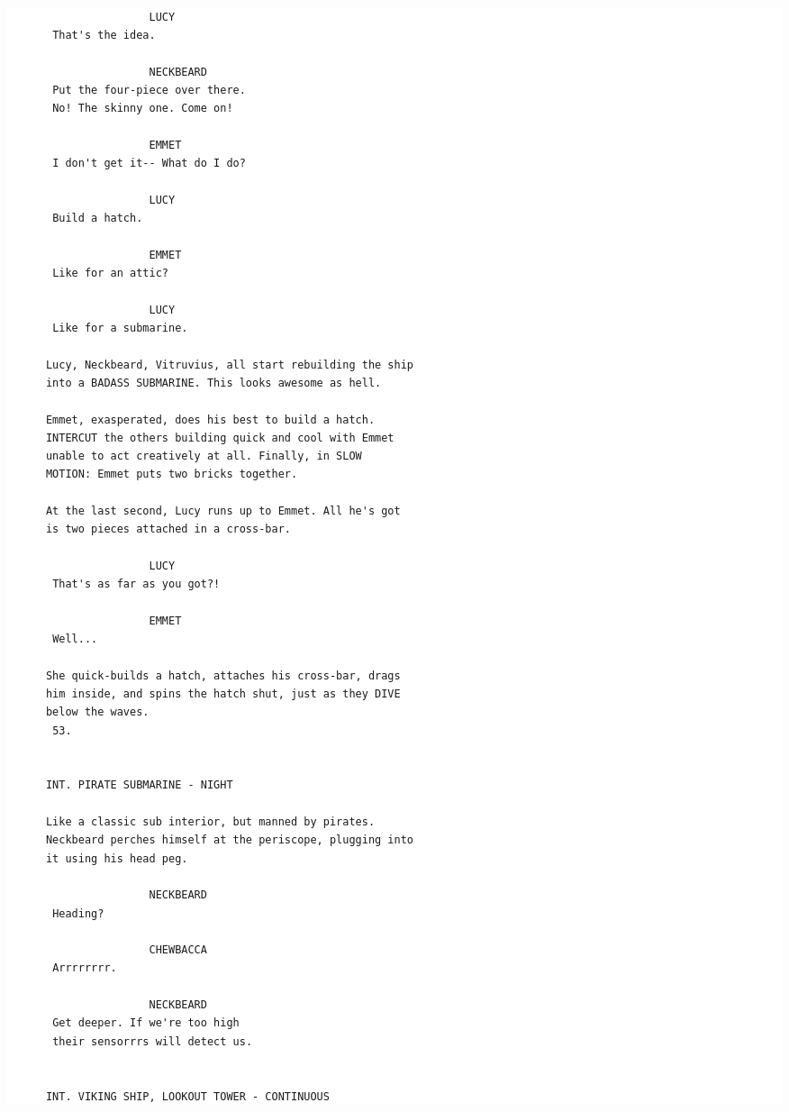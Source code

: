                           LUCY
           That's the idea.
                         
                          NECKBEARD
           Put the four-piece over there.
           No! The skinny one. Come on!
                         
                          EMMET
           I don't get it-- What do I do?
                         
                          LUCY
           Build a hatch.
                         
                          EMMET
           Like for an attic?
                         
                          LUCY
           Like for a submarine.
                         
          Lucy, Neckbeard, Vitruvius, all start rebuilding the ship
          into a BADASS SUBMARINE. This looks awesome as hell.
                         
          Emmet, exasperated, does his best to build a hatch.
          INTERCUT the others building quick and cool with Emmet
          unable to act creatively at all. Finally, in SLOW
          MOTION: Emmet puts two bricks together.
                         
          At the last second, Lucy runs up to Emmet. All he's got
          is two pieces attached in a cross-bar.
                         
                          LUCY
           That's as far as you got?!
                         
                          EMMET
           Well...
                         
          She quick-builds a hatch, attaches his cross-bar, drags
          him inside, and spins the hatch shut, just as they DIVE
          below the waves.
           53.
                         
                         
          INT. PIRATE SUBMARINE - NIGHT
                         
          Like a classic sub interior, but manned by pirates.
          Neckbeard perches himself at the periscope, plugging into
          it using his head peg.
                         
                          NECKBEARD
           Heading?
                         
                          CHEWBACCA
           Arrrrrrrr.
                         
                          NECKBEARD
           Get deeper. If we're too high
           their sensorrrs will detect us.
                         
                         
          INT. VIKING SHIP, LOOKOUT TOWER - CONTINUOUS
                         